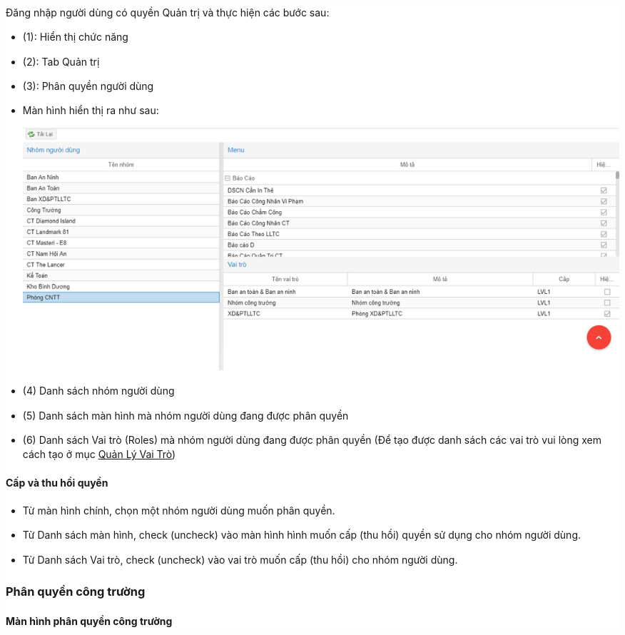 Đăng nhập người dùng có quyền Quản trị và thực hiện các bước sau:

-   (1): Hiển thị chức năng

-   (2): Tab Quản trị

-   (3): Phân quyền người dùng

-   Màn hình hiển thị ra như sau:

    ![](/assets/media/7c0288c85c444ee024817668ecc83e30.png)

-   (4) Danh sách nhóm người dùng

-   (5) Danh sách màn hình mà nhóm người dùng đang được phân quyền

-   (6) Danh sách Vai trò (Roles) mà nhóm người dùng đang được phân quyền (Để
    tạo được danh sách các vai trò vui lòng xem cách tạo ở mục [Quản Lý Vai
    Trò](#_Quản_lý_vai))

#### Cấp và thu hồi quyền

-   Từ màn hình chính, chọn một nhóm người dùng muốn phân quyền.

-   Từ Danh sách màn hình, check (uncheck) vào màn hình hình muốn cấp (thu hồi)
    quyền sử dụng cho nhóm người dùng.

-   Từ Danh sách Vai trò, check (uncheck) vào vai trò muốn cấp (thu hồi) cho
    nhóm người dùng.

### Phân quyền công trường

#### Màn hình phân quyền công trường
